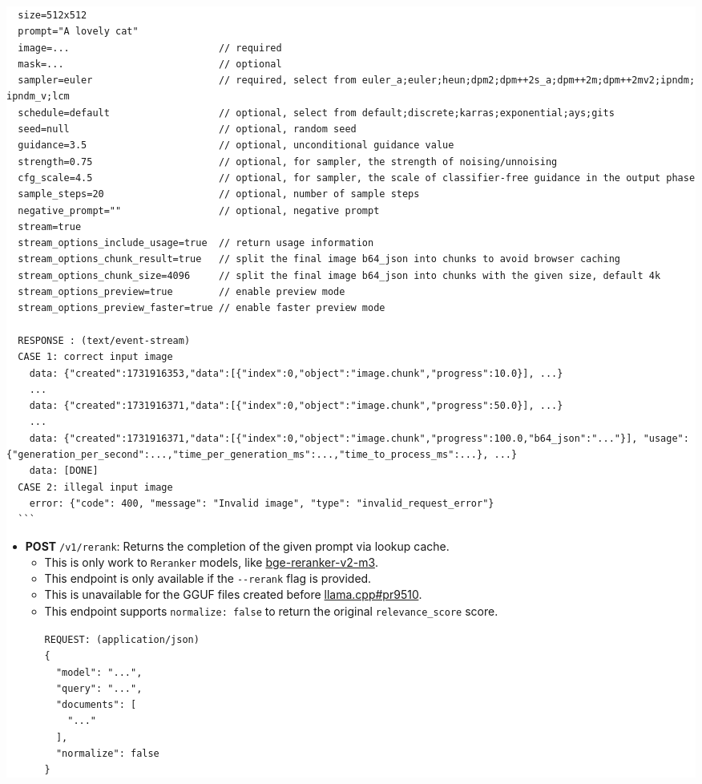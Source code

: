       size=512x512
      prompt="A lovely cat"
      image=...                          // required
      mask=...                           // optional
      sampler=euler                      // required, select from euler_a;euler;heun;dpm2;dpm++2s_a;dpm++2m;dpm++2mv2;ipndm;ipndm_v;lcm
      schedule=default                   // optional, select from default;discrete;karras;exponential;ays;gits
      seed=null                          // optional, random seed
      guidance=3.5                       // optional, unconditional guidance value
      strength=0.75                      // optional, for sampler, the strength of noising/unnoising
      cfg_scale=4.5                      // optional, for sampler, the scale of classifier-free guidance in the output phase
      sample_steps=20                    // optional, number of sample steps
      negative_prompt=""                 // optional, negative prompt
      stream=true
      stream_options_include_usage=true  // return usage information
      stream_options_chunk_result=true   // split the final image b64_json into chunks to avoid browser caching
      stream_options_chunk_size=4096     // split the final image b64_json into chunks with the given size, default 4k
      stream_options_preview=true        // enable preview mode
      stream_options_preview_faster=true // enable faster preview mode

      RESPONSE : (text/event-stream)
      CASE 1: correct input image
        data: {"created":1731916353,"data":[{"index":0,"object":"image.chunk","progress":10.0}], ...}
        ...
        data: {"created":1731916371,"data":[{"index":0,"object":"image.chunk","progress":50.0}], ...}
        ...
        data: {"created":1731916371,"data":[{"index":0,"object":"image.chunk","progress":100.0,"b64_json":"..."}], "usage":{"generation_per_second":...,"time_per_generation_ms":...,"time_to_process_ms":...}, ...}
        data: [DONE]
      CASE 2: illegal input image
        error: {"code": 400, "message": "Invalid image", "type": "invalid_request_error"}
      ```

- **POST** `/v1/rerank`: Returns the completion of the given prompt via lookup cache.
    + This is only work to `Reranker` models, like [bge-reranker-v2-m3](https://huggingface.co/BAAI/bge-reranker-v2-m3).
    + This endpoint is only available if the `--rerank` flag is provided.
    + This is unavailable for the GGUF files created
      before [llama.cpp#pr9510](https://github.com/ggerganov/llama.cpp/pull/9510).
    + This endpoint supports `normalize: false` to return the original `relevance_score` score.
      ```
      REQUEST: (application/json)
      {
        "model": "...",
        "query": "...",
        "documents": [
          "..."
        ],
        "normalize": false
      }
      ```
